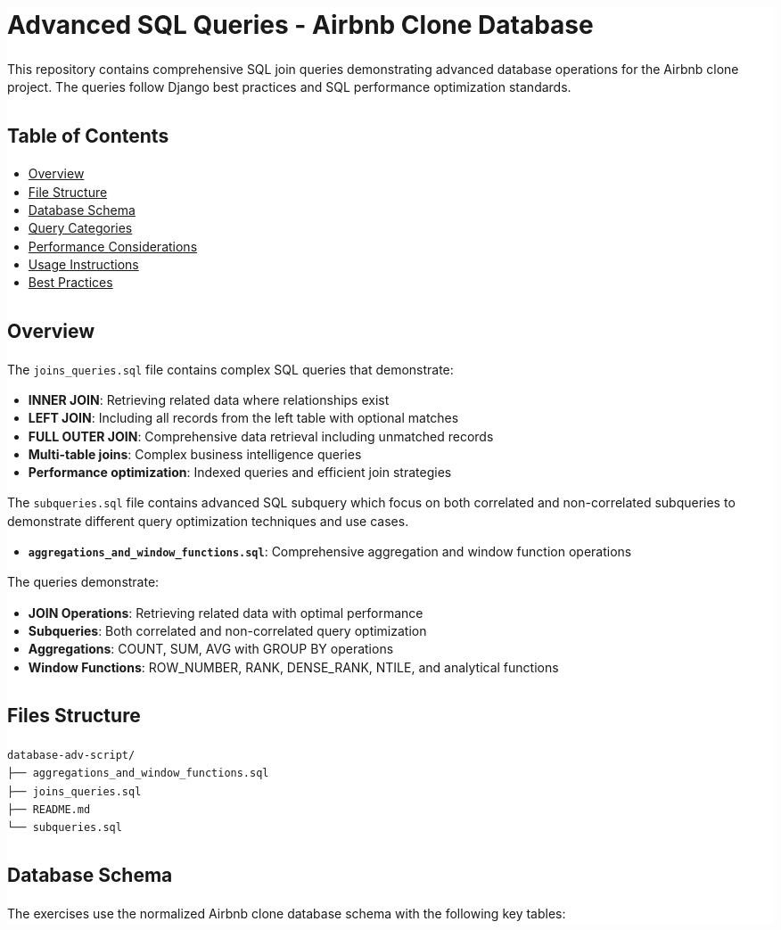 # Advanced SQL Queries - Airbnb Clone Database

This repository contains comprehensive SQL join queries demonstrating advanced database operations for the Airbnb clone project. The queries follow Django best practices and SQL performance optimization standards.

## Table of Contents

- [Overview](#overview)
- [File Structure](#files-structure)
- [Database Schema](#database-schema)
- [Query Categories](#query-categories)
- [Performance Considerations](#performance-considerations)
- [Usage Instructions](#usage-instructions)
- [Best Practices](#best-practices)

## Overview

The `joins_queries.sql` file contains complex SQL queries that demonstrate:

- **INNER JOIN**: Retrieving related data where relationships exist
- **LEFT JOIN**: Including all records from the left table with optional matches
- **FULL OUTER JOIN**: Comprehensive data retrieval including unmatched records
- **Multi-table joins**: Complex business intelligence queries
- **Performance optimization**: Indexed queries and efficient join strategies

The `subqueries.sql` file contains advanced SQL subquery which focus on both correlated and non-correlated subqueries to demonstrate different query optimization techniques and use cases.

- **`aggregations_and_window_functions.sql`**: Comprehensive aggregation and window function operations

The queries demonstrate:

- **JOIN Operations**: Retrieving related data with optimal performance
- **Subqueries**: Both correlated and non-correlated query optimization
- **Aggregations**: COUNT, SUM, AVG with GROUP BY operations
- **Window Functions**: ROW_NUMBER, RANK, DENSE_RANK, NTILE, and analytical functions

## Files Structure

```text
database-adv-script/
├── aggregations_and_window_functions.sql
├── joins_queries.sql
├── README.md
└── subqueries.sql
```

## Database Schema

The exercises use the normalized Airbnb clone database schema with the following key tables:
